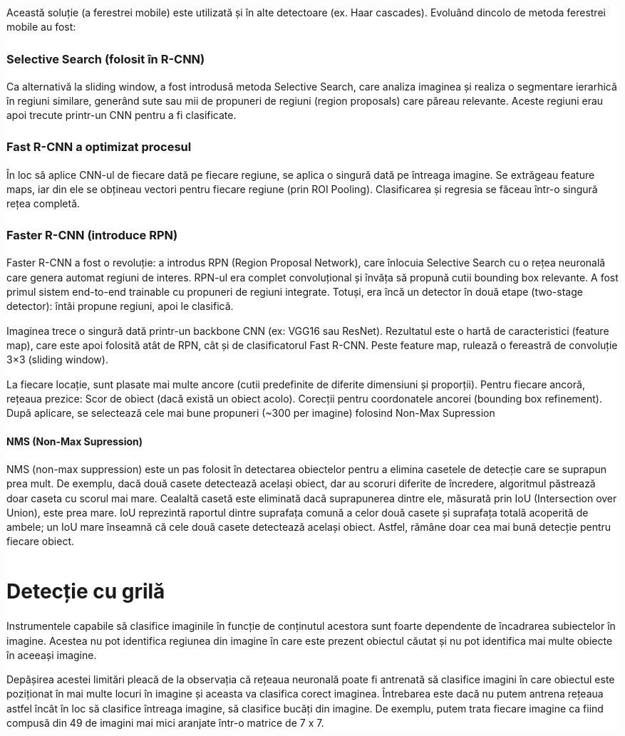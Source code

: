 
Această soluție (a ferestrei mobile) este utilizată și în alte detectoare (ex. Haar cascades). Evoluând dincolo de metoda ferestrei mobile au fost: 

### Selective Search (folosit în R-CNN)

Ca alternativă la sliding window, a fost introdusă metoda Selective Search, care analiza imaginea și realiza o segmentare ierarhică în regiuni similare, generând sute sau mii de propuneri de regiuni (region proposals) care păreau relevante. Aceste regiuni erau apoi trecute printr-un CNN pentru a fi clasificate.

### Fast R-CNN a optimizat procesul

În loc să aplice CNN-ul de fiecare dată pe fiecare regiune, se aplica o singură dată pe întreaga imagine. Se extrăgeau feature maps, iar din ele se obțineau vectori pentru fiecare regiune (prin ROI Pooling). Clasificarea și regresia se făceau într-o singură rețea completă.

### Faster R-CNN (introduce RPN)
Faster R-CNN a fost o revoluție: a introdus RPN (Region Proposal Network), care înlocuia Selective Search cu o rețea neuronală care genera automat regiuni de interes. RPN-ul era complet convoluțional și învăța să propună cutii bounding box relevante. A fost primul sistem end-to-end trainable cu propuneri de regiuni integrate. Totuși, era încă un detector în două etape (two-stage detector): întâi propune regiuni, apoi le clasifică.

Imaginea trece o singură dată printr-un backbone CNN (ex: VGG16 sau ResNet). Rezultatul este o hartă de caracteristici (feature map), care este apoi folosită atât de RPN, cât și de clasificatorul Fast R-CNN. Peste feature map, rulează o fereastră de convoluție 3×3 (sliding window).

La fiecare locație, sunt plasate mai multe ancore (cutii predefinite de diferite dimensiuni și proporții). Pentru fiecare ancoră, rețeaua prezice: Scor de obiect (dacă există un obiect acolo). Corecții pentru coordonatele ancorei (bounding box refinement). După aplicare, se selectează cele mai bune propuneri (~300 per imagine) folosind Non-Max Supression

#### NMS (Non-Max Supression)

NMS (non-max suppression) este un pas folosit în detectarea obiectelor pentru a elimina casetele de detecție care se suprapun prea mult. De exemplu, dacă două casete detectează același obiect, dar au scoruri diferite de încredere, algoritmul păstrează doar caseta cu scorul mai mare. Cealaltă casetă este eliminată dacă suprapunerea dintre ele, măsurată prin IoU (Intersection over Union), este prea mare. IoU reprezintă raportul dintre suprafața comună a celor două casete și suprafața totală acoperită de ambele; un IoU mare înseamnă că cele două casete detectează același obiect. Astfel, rămâne doar cea mai bună detecție pentru fiecare obiect.


# Detecție cu grilă

Instrumentele capabile să clasifice imaginile în funcție de conținutul acestora sunt foarte dependente de încadrarea subiectelor în imagine. Acestea nu pot identifica regiunea din imagine în care este prezent obiectul căutat și nu pot identifica mai multe obiecte în aceeași imagine. 

Depășirea acestei limitări pleacă de la observația că rețeaua neuronală poate fi antrenată să clasifice imagini în care obiectul este poziționat în mai multe locuri în imagine și aceasta va clasifica corect imaginea. Întrebarea este dacă nu putem antrena rețeaua astfel încât în loc să clasifice întreaga imagine, să clasifice bucăți din imagine. De exemplu, putem trata fiecare imagine ca fiind compusă din 49 de imagini mai mici aranjate într-o matrice de 7 x 7. 
